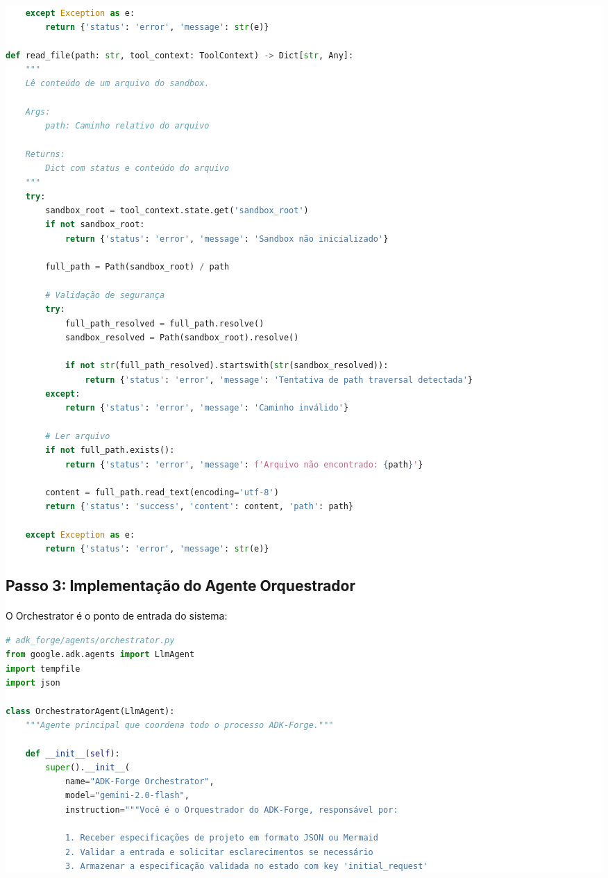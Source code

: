 ```python
    except Exception as e:
        return {'status': 'error', 'message': str(e)}

def read_file(path: str, tool_context: ToolContext) -> Dict[str, Any]:
    """
    Lê conteúdo de um arquivo do sandbox.
    
    Args:
        path: Caminho relativo do arquivo
        
    Returns:
        Dict com status e conteúdo do arquivo
    """
    try:
        sandbox_root = tool_context.state.get('sandbox_root')
        if not sandbox_root:
            return {'status': 'error', 'message': 'Sandbox não inicializado'}
        
        full_path = Path(sandbox_root) / path
        
        # Validação de segurança
        try:
            full_path_resolved = full_path.resolve()
            sandbox_resolved = Path(sandbox_root).resolve()
            
            if not str(full_path_resolved).startswith(str(sandbox_resolved)):
                return {'status': 'error', 'message': 'Tentativa de path traversal detectada'}
        except:
            return {'status': 'error', 'message': 'Caminho inválido'}
        
        # Ler arquivo
        if not full_path.exists():
            return {'status': 'error', 'message': f'Arquivo não encontrado: {path}'}
            
        content = full_path.read_text(encoding='utf-8')
        return {'status': 'success', 'content': content, 'path': path}
        
    except Exception as e:
        return {'status': 'error', 'message': str(e)}
```

## Passo 3: Implementação do Agente Orquestrador

O Orchestrator é o ponto de entrada do sistema:

```python
# adk_forge/agents/orchestrator.py
from google.adk.agents import LlmAgent
import tempfile
import json

class OrchestratorAgent(LlmAgent):
    """Agente principal que coordena todo o processo ADK-Forge."""
    
    def __init__(self):
        super().__init__(
            name="ADK-Forge Orchestrator",
            model="gemini-2.0-flash",
            instruction="""Você é o Orquestrador do ADK-Forge, responsável por:
            
            1. Receber especificações de projeto em formato JSON ou Mermaid
            2. Validar a entrada e solicitar esclarecimentos se necessário
            3. Armazenar a especificação validada no estado com key 'initial_request'
```
